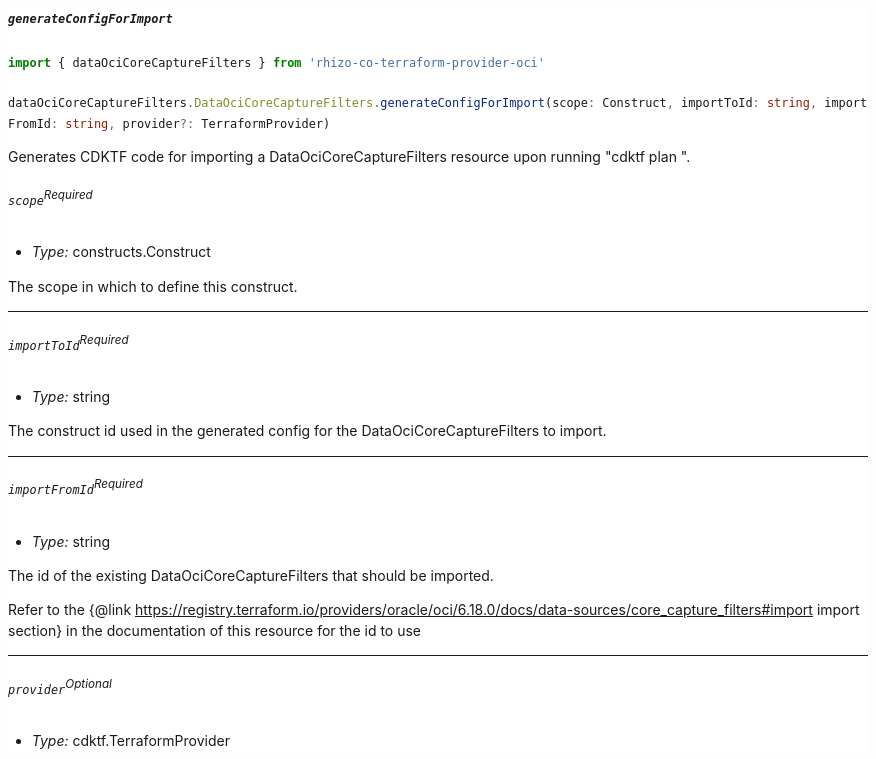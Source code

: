 ##### `generateConfigForImport` <a name="generateConfigForImport" id="rhizo-co-terraform-provider-oci.dataOciCoreCaptureFilters.DataOciCoreCaptureFilters.generateConfigForImport"></a>

```typescript
import { dataOciCoreCaptureFilters } from 'rhizo-co-terraform-provider-oci'

dataOciCoreCaptureFilters.DataOciCoreCaptureFilters.generateConfigForImport(scope: Construct, importToId: string, importFromId: string, provider?: TerraformProvider)
```

Generates CDKTF code for importing a DataOciCoreCaptureFilters resource upon running "cdktf plan <stack-name>".

###### `scope`<sup>Required</sup> <a name="scope" id="rhizo-co-terraform-provider-oci.dataOciCoreCaptureFilters.DataOciCoreCaptureFilters.generateConfigForImport.parameter.scope"></a>

- *Type:* constructs.Construct

The scope in which to define this construct.

---

###### `importToId`<sup>Required</sup> <a name="importToId" id="rhizo-co-terraform-provider-oci.dataOciCoreCaptureFilters.DataOciCoreCaptureFilters.generateConfigForImport.parameter.importToId"></a>

- *Type:* string

The construct id used in the generated config for the DataOciCoreCaptureFilters to import.

---

###### `importFromId`<sup>Required</sup> <a name="importFromId" id="rhizo-co-terraform-provider-oci.dataOciCoreCaptureFilters.DataOciCoreCaptureFilters.generateConfigForImport.parameter.importFromId"></a>

- *Type:* string

The id of the existing DataOciCoreCaptureFilters that should be imported.

Refer to the {@link https://registry.terraform.io/providers/oracle/oci/6.18.0/docs/data-sources/core_capture_filters#import import section} in the documentation of this resource for the id to use

---

###### `provider`<sup>Optional</sup> <a name="provider" id="rhizo-co-terraform-provider-oci.dataOciCoreCaptureFilters.DataOciCoreCaptureFilters.generateConfigForImport.parameter.provider"></a>

- *Type:* cdktf.TerraformProvider
